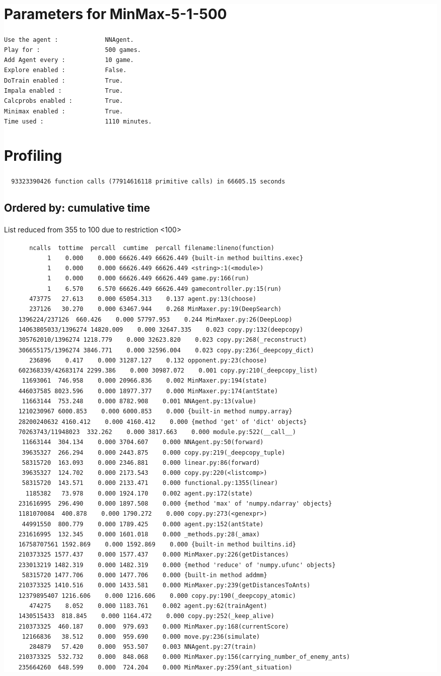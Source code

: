# Parameters for MinMax-5-1-500

    Use the agent :             NNAgent.
    Play for :                  500 games.
    Add Agent every :           10 game.
    Explore enabled :           False.
    DoTrain enabled :           True.
    Impala enabled :            True.
    Calcprobs enabled :         True.
    Minimax enabled :           True.
    Time used :                 1110 minutes.

# Profiling


      93323390426 function calls (77914616118 primitive calls) in 66605.15 seconds

##    Ordered by: cumulative time
   List reduced from 355 to 100 due to restriction <100>

           ncalls  tottime  percall  cumtime  percall filename:lineno(function)
                1    0.000    0.000 66626.449 66626.449 {built-in method builtins.exec}
                1    0.000    0.000 66626.449 66626.449 <string>:1(<module>)
                1    0.000    0.000 66626.449 66626.449 game.py:166(run)
                1    6.570    6.570 66626.449 66626.449 gamecontroller.py:15(run)
           473775   27.613    0.000 65054.313    0.137 agent.py:13(choose)
           237126   30.270    0.000 63467.944    0.268 MinMaxer.py:19(DeepSearch)
        1396224/237126  660.426    0.000 57797.953    0.244 MinMaxer.py:26(DeepLoop)
        14063805033/1396274 14820.009    0.000 32647.335    0.023 copy.py:132(deepcopy)
        305762010/1396274 1218.779    0.000 32623.820    0.023 copy.py:268(_reconstruct)
        306655175/1396274 3846.771    0.000 32596.004    0.023 copy.py:236(_deepcopy_dict)
           236896    0.417    0.000 31287.127    0.132 opponent.py:23(choose)
        602368339/42683174 2299.386    0.000 30987.072    0.001 copy.py:210(_deepcopy_list)
         11693061  746.958    0.000 20966.836    0.002 MinMaxer.py:194(state)
        446037585 8023.596    0.000 18977.377    0.000 MinMaxer.py:174(antState)
         11663144  753.248    0.000 8782.908    0.001 NNAgent.py:13(value)
        1210230967 6000.853    0.000 6000.853    0.000 {built-in method numpy.array}
        28200240632 4160.412    0.000 4160.412    0.000 {method 'get' of 'dict' objects}
        70263743/11948023  332.262    0.000 3817.663    0.000 module.py:522(__call__)
         11663144  304.134    0.000 3704.607    0.000 NNAgent.py:50(forward)
         39635327  266.294    0.000 2443.875    0.000 copy.py:219(_deepcopy_tuple)
         58315720  163.093    0.000 2346.881    0.000 linear.py:86(forward)
         39635327  124.702    0.000 2173.543    0.000 copy.py:220(<listcomp>)
         58315720  143.571    0.000 2133.471    0.000 functional.py:1355(linear)
          1185382   73.978    0.000 1924.170    0.002 agent.py:172(state)
        231616995  296.490    0.000 1897.508    0.000 {method 'max' of 'numpy.ndarray' objects}
        1181070084  400.878    0.000 1790.272    0.000 copy.py:273(<genexpr>)
         44991550  800.779    0.000 1789.425    0.000 agent.py:152(antState)
        231616995  132.345    0.000 1601.018    0.000 _methods.py:28(_amax)
        16758707561 1592.869    0.000 1592.869    0.000 {built-in method builtins.id}
        210373325 1577.437    0.000 1577.437    0.000 MinMaxer.py:226(getDistances)
        233013219 1482.319    0.000 1482.319    0.000 {method 'reduce' of 'numpy.ufunc' objects}
         58315720 1477.706    0.000 1477.706    0.000 {built-in method addmm}
        210373325 1410.516    0.000 1433.581    0.000 MinMaxer.py:239(getDistancesToAnts)
        12379895407 1216.606    0.000 1216.606    0.000 copy.py:190(_deepcopy_atomic)
           474275    8.052    0.000 1183.761    0.002 agent.py:62(trainAgent)
        1430515433  818.845    0.000 1164.472    0.000 copy.py:252(_keep_alive)
        210373325  460.187    0.000  979.693    0.000 MinMaxer.py:168(currentScore)
         12166836   38.512    0.000  959.690    0.000 move.py:236(simulate)
           284879   57.420    0.000  953.507    0.003 NNAgent.py:27(train)
        210373325  532.732    0.000  848.068    0.000 MinMaxer.py:156(carrying_number_of_enemy_ants)
        235664260  648.599    0.000  724.204    0.000 MinMaxer.py:259(ant_situation)